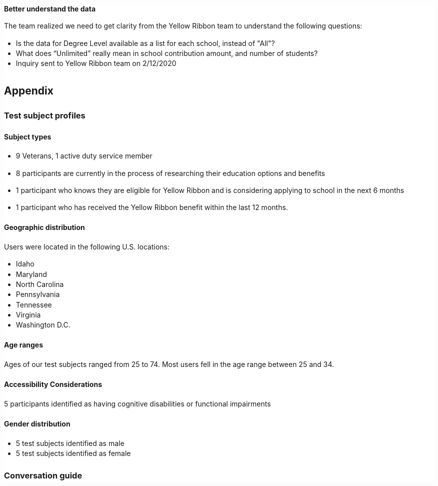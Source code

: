 **Better understand the data**

The team realized we need to get clarity from the Yellow Ribbon team to understand the following questions:

- Is the data for Degree Level available as a list for each school, instead of "All"?
- What does “Unlimited” really mean in school contribution amount, and number of students?
- Inquiry sent to Yellow Ribbon team on 2/12/2020

## Appendix

### Test subject profiles

#### Subject types

- 9 Veterans, 1 active duty service member

- 8 participants are currently in the process of researching their education options and benefits 

- 1 participant who knows they are eligible for Yellow Ribbon and is considering applying to school in the next 6 months

- 1 participant who has received the Yellow Ribbon benefit within the last 12 months.

  

#### Geographic distribution

Users were located in the following U.S. locations:

- Idaho
- Maryland
- North Carolina
- Pennsylvania
- Tennessee
- Virginia
- Washington D.C.



#### Age ranges

Ages of our test subjects ranged from 25 to 74. Most users fell in the age range between 25 and 34.



#### Accessibility Considerations

5 participants identified as having cognitive disabilities or functional impairments



#### Gender distribution

- 5 test subjects identified as male
- 5 test subjects identified as female



### Conversation guide
